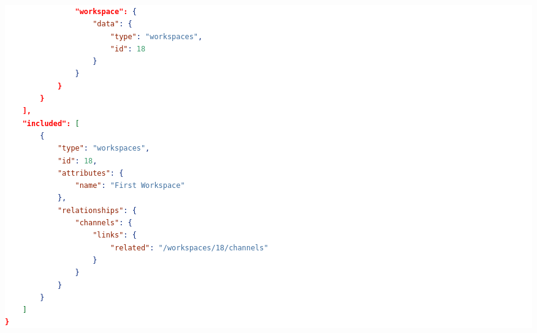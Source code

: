 ```json
                "workspace": {
                    "data": {
                        "type": "workspaces",
                        "id": 18
                    }
                }
            }
        }
    ],
    "included": [
        {
            "type": "workspaces",
            "id": 18,
            "attributes": {
                "name": "First Workspace"
            },
            "relationships": {
                "channels": {
                    "links": {
                        "related": "/workspaces/18/channels"
                    }
                }
            }
        }
    ]
}
```
